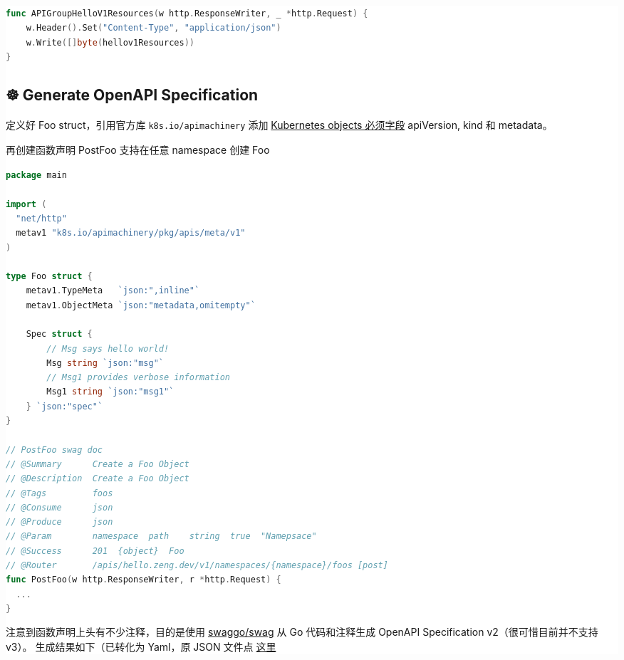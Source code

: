 ```go
func APIGroupHelloV1Resources(w http.ResponseWriter, _ *http.Request) {
	w.Header().Set("Content-Type", "application/json")
	w.Write([]byte(hellov1Resources))
}
```

## ☸️ Generate OpenAPI Specification

定义好 Foo struct，引用官方库 `k8s.io/apimachinery` 添加 
[Kubernetes objects 必须字段](https://kubernetes.io/docs/concepts/overview/working-with-objects/#required-fields) 
apiVersion, kind 和 metadata。

再创建函数声明 PostFoo 支持在任意 namespace 创建 Foo

```go
package main

import (
  "net/http"
  metav1 "k8s.io/apimachinery/pkg/apis/meta/v1"
)

type Foo struct {
	metav1.TypeMeta   `json:",inline"`
	metav1.ObjectMeta `json:"metadata,omitempty"`

	Spec struct {
		// Msg says hello world!
		Msg string `json:"msg"`
		// Msg1 provides verbose information
		Msg1 string `json:"msg1"`
	} `json:"spec"`
}

// PostFoo swag doc
// @Summary      Create a Foo Object
// @Description  Create a Foo Object
// @Tags         foos
// @Consume      json
// @Produce      json
// @Param        namespace	path	string  true  "Namepsace"
// @Success      201  {object}  Foo
// @Router       /apis/hello.zeng.dev/v1/namespaces/{namespace}/foos [post]
func PostFoo(w http.ResponseWriter, r *http.Request) {
  ...
}
```

注意到函数声明上头有不少注释，目的是使用 [swaggo/swag](https://github.com/swaggo/swag) 从 Go 代码和注释生成 OpenAPI Specification v2（很可惜目前并不支持 v3）。
生成结果如下（已转化为 Yaml，原 JSON 文件点 [这里](https://github.com/phosae/x-kubernetes/blob/a0aaa0ac9c3f7776f78127f48f1a969c84da389d/apiserver-from-scratch/docs/swagger.json)


[K8s API 和控制器: CustomResourceDefinitions (CRD)]: ../2023-k8s-api-by-crd
[K8s API 和控制器: 实现一个极简 apiserver]: ../2023-k8s-api-from-scratch
[K8s API 和控制器: 搞懂 API aggregation]: ../2023-k8s-api-aggregation-internals
[apiserver-from-scratch 源码]: https://github.com/phosae/x-kubernetes/blob/c59960982df64efee4b166e040d8031203173963/apiserver-from-scratch/main.go
[apiextensions-apiserver 模块]: https://github.com/kubernetes/apiextensions-apiserver